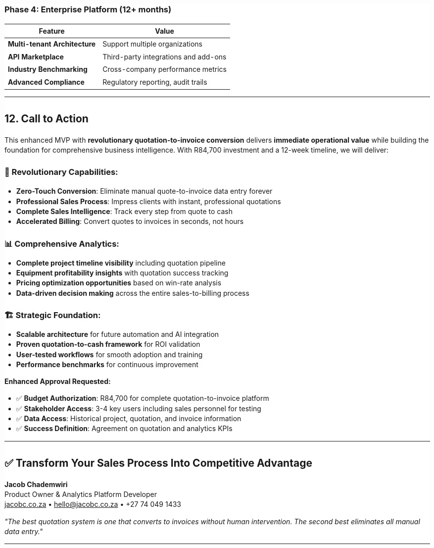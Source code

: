 ### **Phase 4: Enterprise Platform (12+ months)**
| Feature | Value |
|---------|-------|
| **Multi-tenant Architecture** | Support multiple organizations |
| **API Marketplace** | Third-party integrations and add-ons |
| **Industry Benchmarking** | Cross-company performance metrics |
| **Advanced Compliance** | Regulatory reporting, audit trails |

---

## **12. Call to Action**

This enhanced MVP with **revolutionary quotation-to-invoice conversion** delivers **immediate operational value** while building the foundation for comprehensive business intelligence. With R84,700 investment and a 12-week timeline, we will deliver:

### **🚀 Revolutionary Capabilities:**
- **Zero-Touch Conversion**: Eliminate manual quote-to-invoice data entry forever
- **Professional Sales Process**: Impress clients with instant, professional quotations
- **Complete Sales Intelligence**: Track every step from quote to cash
- **Accelerated Billing**: Convert quotes to invoices in seconds, not hours

### **📊 Comprehensive Analytics:**
- **Complete project timeline visibility** including quotation pipeline
- **Equipment profitability insights** with quotation success tracking
- **Pricing optimization opportunities** based on win-rate analysis
- **Data-driven decision making** across the entire sales-to-billing process

### **🏗️ Strategic Foundation:**
- **Scalable architecture** for future automation and AI integration
- **Proven quotation-to-cash framework** for ROI validation
- **User-tested workflows** for smooth adoption and training
- **Performance benchmarks** for continuous improvement

**Enhanced Approval Requested:**
- ✅ **Budget Authorization**: R84,700 for complete quotation-to-invoice platform
- ✅ **Stakeholder Access**: 3-4 key users including sales personnel for testing
- ✅ **Data Access**: Historical project, quotation, and invoice information
- ✅ **Success Definition**: Agreement on quotation and analytics KPIs

---

## ✅ **Transform Your Sales Process Into Competitive Advantage**

**Jacob Chademwiri**  
Product Owner & Analytics Platform Developer  
[jacobc.co.za](https://jacobc.co.za) • [hello@jacobc.co.za](mailto:hello@jacobc.co.za) • +27 74 049 1433

*"The best quotation system is one that converts to invoices without human intervention. The second best eliminates all manual data entry."*

---